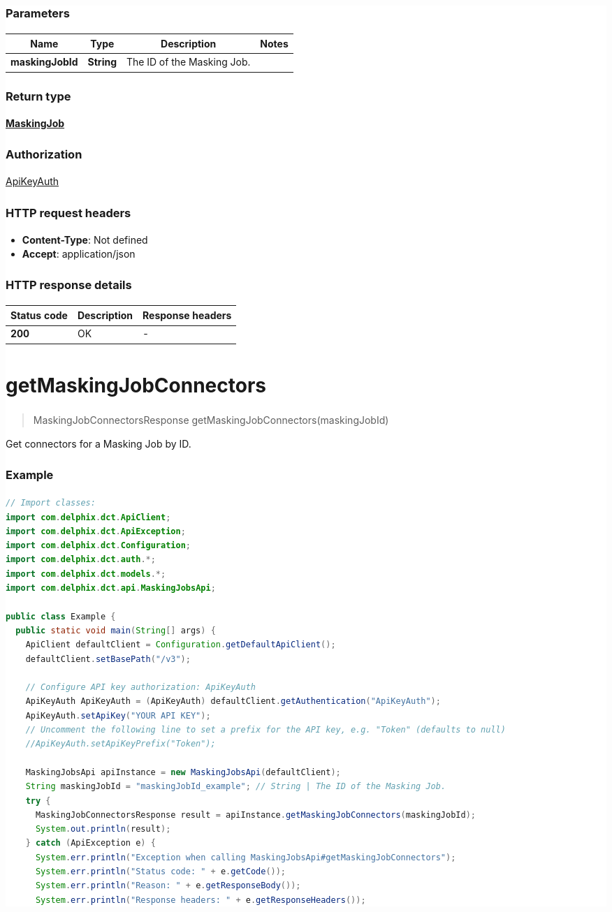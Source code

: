 ### Parameters

| Name | Type | Description  | Notes |
|------------- | ------------- | ------------- | -------------|
| **maskingJobId** | **String**| The ID of the Masking Job. | |

### Return type

[**MaskingJob**](MaskingJob.md)

### Authorization

[ApiKeyAuth](../README.md#ApiKeyAuth)

### HTTP request headers

 - **Content-Type**: Not defined
 - **Accept**: application/json

### HTTP response details
| Status code | Description | Response headers |
|-------------|-------------|------------------|
| **200** | OK |  -  |

<a id="getMaskingJobConnectors"></a>
# **getMaskingJobConnectors**
> MaskingJobConnectorsResponse getMaskingJobConnectors(maskingJobId)

Get connectors for a Masking Job by ID.

### Example
```java
// Import classes:
import com.delphix.dct.ApiClient;
import com.delphix.dct.ApiException;
import com.delphix.dct.Configuration;
import com.delphix.dct.auth.*;
import com.delphix.dct.models.*;
import com.delphix.dct.api.MaskingJobsApi;

public class Example {
  public static void main(String[] args) {
    ApiClient defaultClient = Configuration.getDefaultApiClient();
    defaultClient.setBasePath("/v3");
    
    // Configure API key authorization: ApiKeyAuth
    ApiKeyAuth ApiKeyAuth = (ApiKeyAuth) defaultClient.getAuthentication("ApiKeyAuth");
    ApiKeyAuth.setApiKey("YOUR API KEY");
    // Uncomment the following line to set a prefix for the API key, e.g. "Token" (defaults to null)
    //ApiKeyAuth.setApiKeyPrefix("Token");

    MaskingJobsApi apiInstance = new MaskingJobsApi(defaultClient);
    String maskingJobId = "maskingJobId_example"; // String | The ID of the Masking Job.
    try {
      MaskingJobConnectorsResponse result = apiInstance.getMaskingJobConnectors(maskingJobId);
      System.out.println(result);
    } catch (ApiException e) {
      System.err.println("Exception when calling MaskingJobsApi#getMaskingJobConnectors");
      System.err.println("Status code: " + e.getCode());
      System.err.println("Reason: " + e.getResponseBody());
      System.err.println("Response headers: " + e.getResponseHeaders());
```